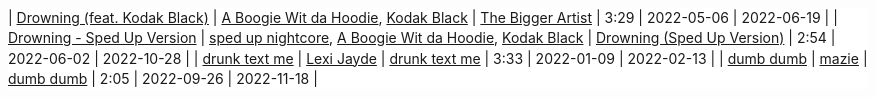 | [Drowning \(feat\. Kodak Black\)](https://open.spotify.com/track/1f5cbQtDrykjarZVrShaDI) | [A Boogie Wit da Hoodie](https://open.spotify.com/artist/31W5EY0aAly4Qieq6OFu6I), [Kodak Black](https://open.spotify.com/artist/46SHBwWsqBkxI7EeeBEQG7) | [The Bigger Artist](https://open.spotify.com/album/3HHp5I6Q6SEyU5bkvoCtnV) | 3:29 | 2022-05-06 | 2022-06-19 |
| [Drowning \- Sped Up Version](https://open.spotify.com/track/40x8vMUHIjqd2A5EtHEvAb) | [sped up nightcore](https://open.spotify.com/artist/0M2CO5ijP35MDhNwvpgxTV), [A Boogie Wit da Hoodie](https://open.spotify.com/artist/31W5EY0aAly4Qieq6OFu6I), [Kodak Black](https://open.spotify.com/artist/46SHBwWsqBkxI7EeeBEQG7) | [Drowning \(Sped Up Version\)](https://open.spotify.com/album/3Z5FPyxx1sKOTzHsOnS4ZI) | 2:54 | 2022-06-02 | 2022-10-28 |
| [drunk text me](https://open.spotify.com/track/2tbu7dOzCjM5JrPGr0sIes) | [Lexi Jayde](https://open.spotify.com/artist/69761NObDw2KwmmFgZmxzC) | [drunk text me](https://open.spotify.com/album/5UnfL0nJwrdb5th8GyZArU) | 3:33 | 2022-01-09 | 2022-02-13 |
| [dumb dumb](https://open.spotify.com/track/7pq7gsLHiMhkF4RSN9RtWT) | [mazie](https://open.spotify.com/artist/4adSXA1GDOxNG7Zw89YHyz) | [dumb dumb](https://open.spotify.com/album/0mq5MBb02slLpdG5Rkm2hz) | 2:05 | 2022-09-26 | 2022-11-18 |
